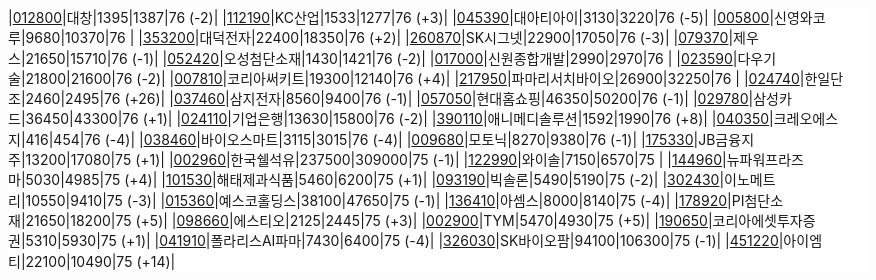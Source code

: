 |[012800](https://finance.daum.net/quotes/A012800)|대창|1395|1387|76 (-2)|
|[112190](https://finance.daum.net/quotes/A112190)|KC산업|1533|1277|76 (+3)|
|[045390](https://finance.daum.net/quotes/A045390)|대아티아이|3130|3220|76 (-5)|
|[005800](https://finance.daum.net/quotes/A005800)|신영와코루|9680|10370|76 |
|[353200](https://finance.daum.net/quotes/A353200)|대덕전자|22400|18350|76 (+2)|
|[260870](https://finance.daum.net/quotes/A260870)|SK시그넷|22900|17050|76 (-3)|
|[079370](https://finance.daum.net/quotes/A079370)|제우스|21650|15710|76 (-1)|
|[052420](https://finance.daum.net/quotes/A052420)|오성첨단소재|1430|1421|76 (-2)|
|[017000](https://finance.daum.net/quotes/A017000)|신원종합개발|2990|2970|76 |
|[023590](https://finance.daum.net/quotes/A023590)|다우기술|21800|21600|76 (-2)|
|[007810](https://finance.daum.net/quotes/A007810)|코리아써키트|19300|12140|76 (+4)|
|[217950](https://finance.daum.net/quotes/A217950)|파마리서치바이오|26900|32250|76 |
|[024740](https://finance.daum.net/quotes/A024740)|한일단조|2460|2495|76 (+26)|
|[037460](https://finance.daum.net/quotes/A037460)|삼지전자|8560|9400|76 (-1)|
|[057050](https://finance.daum.net/quotes/A057050)|현대홈쇼핑|46350|50200|76 (-1)|
|[029780](https://finance.daum.net/quotes/A029780)|삼성카드|36450|43300|76 (+1)|
|[024110](https://finance.daum.net/quotes/A024110)|기업은행|13630|15800|76 (-2)|
|[390110](https://finance.daum.net/quotes/A390110)|애니메디솔루션|1592|1990|76 (+8)|
|[040350](https://finance.daum.net/quotes/A040350)|크레오에스지|416|454|76 (-4)|
|[038460](https://finance.daum.net/quotes/A038460)|바이오스마트|3115|3015|76 (-4)|
|[009680](https://finance.daum.net/quotes/A009680)|모토닉|8270|9380|76 (-1)|
|[175330](https://finance.daum.net/quotes/A175330)|JB금융지주|13200|17080|75 (+1)|
|[002960](https://finance.daum.net/quotes/A002960)|한국쉘석유|237500|309000|75 (-1)|
|[122990](https://finance.daum.net/quotes/A122990)|와이솔|7150|6570|75 |
|[144960](https://finance.daum.net/quotes/A144960)|뉴파워프라즈마|5030|4985|75 (+4)|
|[101530](https://finance.daum.net/quotes/A101530)|해태제과식품|5460|6200|75 (+1)|
|[093190](https://finance.daum.net/quotes/A093190)|빅솔론|5490|5190|75 (-2)|
|[302430](https://finance.daum.net/quotes/A302430)|이노메트리|10550|9410|75 (-3)|
|[015360](https://finance.daum.net/quotes/A015360)|예스코홀딩스|38100|47650|75 (-1)|
|[136410](https://finance.daum.net/quotes/A136410)|아셈스|8000|8140|75 (-4)|
|[178920](https://finance.daum.net/quotes/A178920)|PI첨단소재|21650|18200|75 (+5)|
|[098660](https://finance.daum.net/quotes/A098660)|에스티오|2125|2445|75 (+3)|
|[002900](https://finance.daum.net/quotes/A002900)|TYM|5470|4930|75 (+5)|
|[190650](https://finance.daum.net/quotes/A190650)|코리아에셋투자증권|5310|5930|75 (+1)|
|[041910](https://finance.daum.net/quotes/A041910)|폴라리스AI파마|7430|6400|75 (-4)|
|[326030](https://finance.daum.net/quotes/A326030)|SK바이오팜|94100|106300|75 (-1)|
|[451220](https://finance.daum.net/quotes/A451220)|아이엠티|22100|10490|75 (+14)|